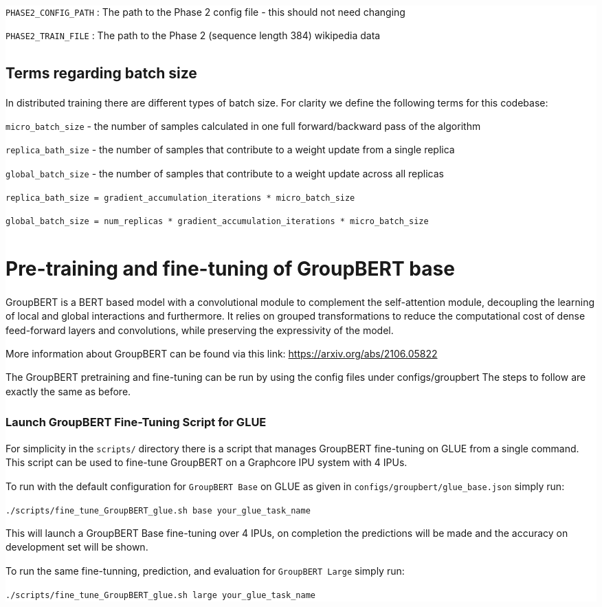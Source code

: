 `PHASE2_CONFIG_PATH` : The path to the Phase 2 config file - this should not need changing

`PHASE2_TRAIN_FILE` : The path to the Phase 2 (sequence length 384) wikipedia data


## Terms regarding batch size <a name="batch_size"></a>
In distributed training there are different types of batch size. For clarity we define the following terms for this codebase:

`micro_batch_size` - the number of samples calculated in one full forward/backward pass of the algorithm

`replica_bath_size` - the number of samples that contribute to a weight update from a single replica

`global_batch_size` - the number of samples that contribute to a weight update across all replicas

`replica_bath_size = gradient_accumulation_iterations * micro_batch_size`

`global_batch_size = num_replicas * gradient_accumulation_iterations * micro_batch_size`


# Pre-training and fine-tuning of GroupBERT base <a name="GroupBERT_model"></a>
GroupBERT is a BERT based model with a convolutional module to complement the self-attention module, decoupling the learning of local and global interactions and furthermore. It relies on grouped transformations to reduce the computational cost of dense feed-forward layers and convolutions, while preserving the expressivity of the model.

More information about GroupBERT can be found via this link: https://arxiv.org/abs/2106.05822

The GroupBERT pretraining and fine-tuning can be run by using the config files under configs/groupbert
The steps to follow are exactly the same as before.

### Launch GroupBERT Fine-Tuning Script for GLUE <a name="finetune_script_glue"></a>
For simplicity in the `scripts/` directory there is a script that manages GroupBERT fine-tuning on GLUE from a single command. This script can be used to fine-tune GroupBERT on a Graphcore IPU system with 4 IPUs.

To run with the default configuration for `GroupBERT Base` on GLUE as given in `configs/groupbert/glue_base.json` simply run:
```shell
./scripts/fine_tune_GroupBERT_glue.sh base your_glue_task_name
```
This will launch a GroupBERT Base fine-tuning over 4 IPUs, on completion the predictions will be made and the accuracy on development set will be shown. 

To run the same fine-tunning, prediction, and evaluation for `GroupBERT Large` simply run:
```shell
./scripts/fine_tune_GroupBERT_glue.sh large your_glue_task_name
```
